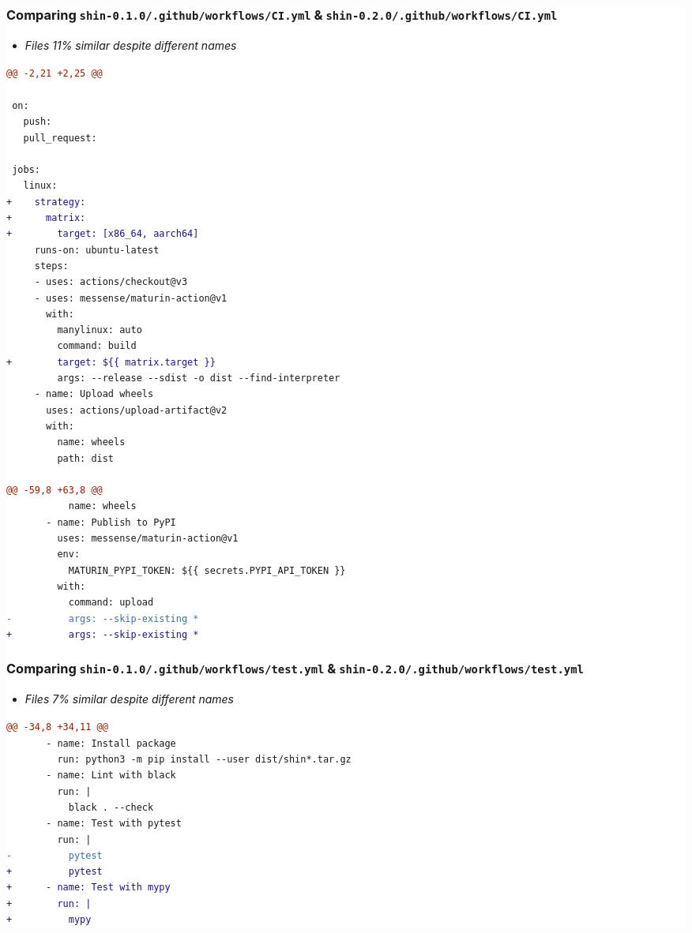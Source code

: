 ### Comparing `shin-0.1.0/.github/workflows/CI.yml` & `shin-0.2.0/.github/workflows/CI.yml`

 * *Files 11% similar despite different names*

```diff
@@ -2,21 +2,25 @@
 
 on:
   push:
   pull_request:
 
 jobs:
   linux:
+    strategy:
+      matrix:
+        target: [x86_64, aarch64]
     runs-on: ubuntu-latest
     steps:
     - uses: actions/checkout@v3
     - uses: messense/maturin-action@v1
       with:
         manylinux: auto
         command: build
+        target: ${{ matrix.target }}
         args: --release --sdist -o dist --find-interpreter
     - name: Upload wheels
       uses: actions/upload-artifact@v2
       with:
         name: wheels
         path: dist
 
@@ -59,8 +63,8 @@
           name: wheels
       - name: Publish to PyPI
         uses: messense/maturin-action@v1
         env:
           MATURIN_PYPI_TOKEN: ${{ secrets.PYPI_API_TOKEN }}
         with:
           command: upload
-          args: --skip-existing *
+          args: --skip-existing *
```

### Comparing `shin-0.1.0/.github/workflows/test.yml` & `shin-0.2.0/.github/workflows/test.yml`

 * *Files 7% similar despite different names*

```diff
@@ -34,8 +34,11 @@
       - name: Install package
         run: python3 -m pip install --user dist/shin*.tar.gz
       - name: Lint with black
         run: |
           black . --check
       - name: Test with pytest
         run: |
-          pytest
+          pytest
+      - name: Test with mypy
+        run: |
+          mypy
```
